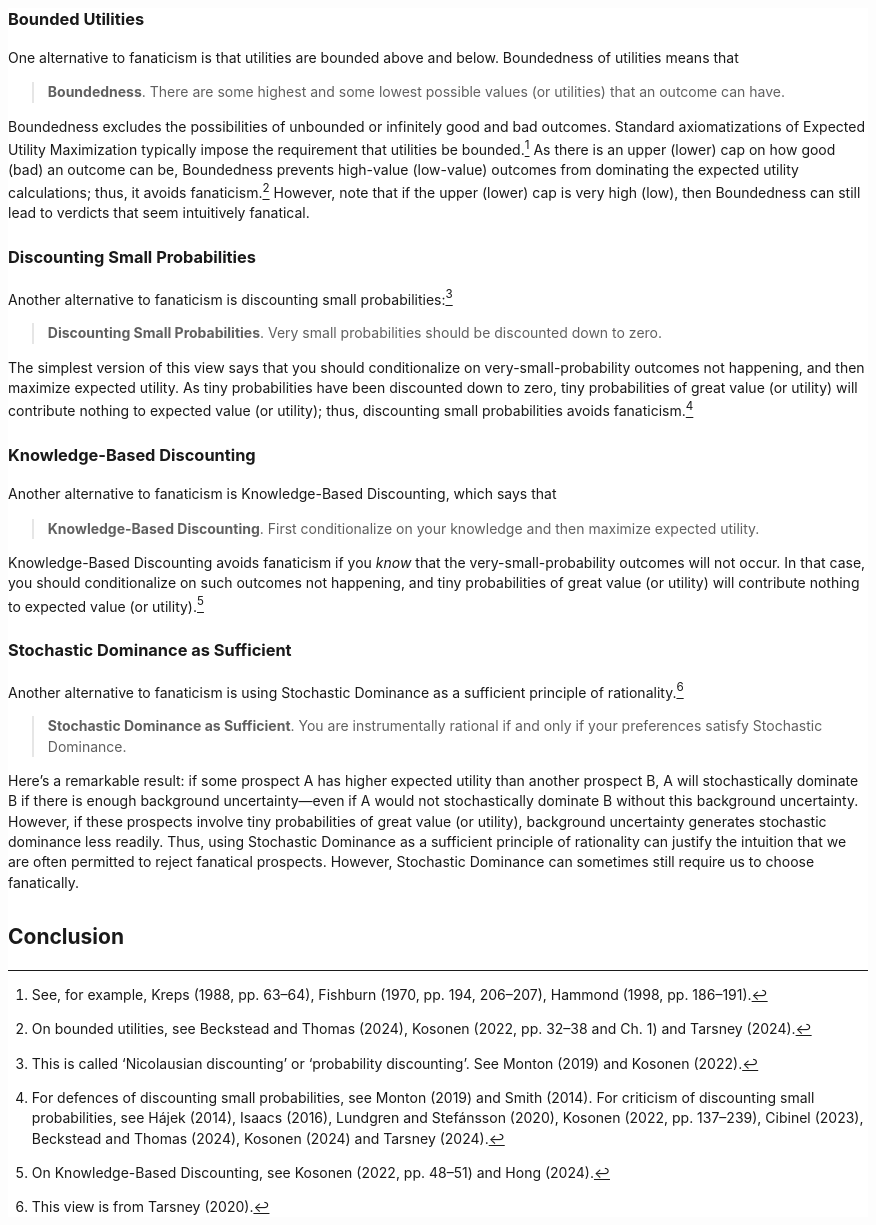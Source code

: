 ### Bounded Utilities

One alternative to fanaticism is that utilities are bounded above and below. Boundedness of utilities means that

> **Boundedness**. There are some highest and some lowest possible values (or utilities) that an outcome can have.

Boundedness excludes the possibilities of unbounded or infinitely good and bad outcomes. Standard axiomatizations of Expected Utility Maximization typically impose the requirement that utilities be bounded.[^19] As there is an upper (lower) cap on how good (bad) an outcome can be, Boundedness prevents high-value (low-value) outcomes from dominating the expected utility calculations; thus, it avoids fanaticism.[^20] However, note that if the upper (lower) cap is very high (low), then Boundedness can still lead to verdicts that seem intuitively fanatical.

### Discounting Small Probabilities

Another alternative to fanaticism is discounting small probabilities:[^21]

> **Discounting Small Probabilities**. Very small probabilities should be discounted down to zero.

The simplest version of this view says that you should conditionalize on very-small-probability outcomes not happening, and then maximize expected utility. As tiny probabilities have been discounted down to zero, tiny probabilities of great value (or utility) will contribute nothing to expected value (or utility); thus, discounting small probabilities avoids fanaticism.[^22]

### Knowledge-Based Discounting

Another alternative to fanaticism is Knowledge-Based Discounting, which says that

> **Knowledge-Based Discounting**. First conditionalize on your knowledge and then maximize expected utility.

Knowledge-Based Discounting avoids fanaticism if you *know* that the very-small-probability outcomes will not occur. In that case, you should conditionalize on such outcomes not happening, and tiny probabilities of great value (or utility) will contribute nothing to expected value (or utility).[^23]

### Stochastic Dominance as Sufficient

Another alternative to fanaticism is using Stochastic Dominance as a sufficient principle of rationality.[^24]

> **Stochastic Dominance as Sufficient**. You are instrumentally rational if and only if your preferences satisfy Stochastic Dominance.

Here’s a remarkable result: if some prospect A has higher expected utility than another prospect B, A will stochastically dominate B if there is enough background uncertainty—even if A would not stochastically dominate B without this background uncertainty. However, if these prospects involve tiny probabilities of great value (or utility), background uncertainty generates stochastic dominance less readily. Thus, using Stochastic Dominance as a sufficient principle of rationality can justify the intuition that we are often permitted to reject fanatical prospects. However, Stochastic Dominance can sometimes still require us to choose fanatically.

## Conclusion


[^1]:  This case is from [Carlsmith and Balasubramanian (2024)](https://www.utilitarianism.net/guest-essays/expected-utility-maximization/).
[^2]:  Expected utility theory with a bounded utility function can avoid this implication (more on bounded utilities later).
[^3]:  Beckstead and Thomas (2024, pp. 1–2).
[^4]:  Wilkinson (2022, p. 449).
[^5]:  The presentation of the arguments in this article is somewhat similar to Kosonen (2022, pp. 1–59).
[^6]:  See Beckstead and Thomas (2024, §1) for the original argument.
[^7]:  This argument is also from Beckstead and Thomas (2024, §3.2). Its presentation follows Russell (2024, §2, theorem 1).
[^8]:  See Wilkinson (2022, §VI A) for the original version of the argument. The presentation follows closely Russell (2024, pp. 23–25, theorem 3). Also see Tarsney (2020), Goodsell (2021) and Beckstead and Thomas (2024).
[^9]:  This way of presenting the argument assumes that the number but not the location of happy lives is what matters. See Russell (2024) for the complete argument.
[^10]:  This argument is originally from Wilkinson (2022). The presentation follows closely Russell (2024).
[^11]:  Wilkinson (2022, §VI) uses a different case to show that a fanatical prospect stochastically dominates a non-fanatical prospect given a certain kind of background uncertainty. However, for simplicity, I will use the case discussed here. See also Tarsney (2020) on this topic. I wish to thank Kacper Kowalczyk for suggesting the use of the simpler case.
[^12]:  See Russell (2024) for the original argument.
[^14]:  As before, this way of presenting the argument assumes that the number, but not the location, of happy lives is what matters. See Russell (2024) for the complete argument.
[^15]:  Russell (2024, p. 10).
[^15b]: See Wilkinson (2022) and Wilkinson (2024) for the argument.
[^15c]: Wilkinson (2024). See Wilkinson (2024) for other possible justifications of Separability for Independent Prospects.
[^16]:  This argument is from Russell (2024, §3) and Russell and Isaacs (2021). Also see Beckstead and Thomas (2020, §4).
[^17]:  Stochastic Dominance and Negative Reflection together entail that fanaticism is false. Consequently, they cannot be used together to defend fanaticism. However, a principle similar to Negative Reflection—together with Stochastic Dominance and Background Independence—implies that either fanaticism or negative fanaticism is true. See Russell (2024, pp. 29–31).
[^18]:  See Russell and Isaacs (2021, p. 4 n. 5\) for the original argument. Russell and Isaacs (2021) show that fanaticism violates Countable Independence—a principle similar to Negative Reflection.
[^19]:  See, for example, Kreps (1988, pp. 63–64), Fishburn (1970, pp. 194, 206–207), Hammond (1998, pp. 186–191).
[^20]:  On bounded utilities, see Beckstead and Thomas (2024), Kosonen (2022, pp. 32–38 and Ch. 1\) and Tarsney (2024).
[^21]:  This is called ‘Nicolausian discounting’ or ‘probability discounting’. See Monton (2019) and Kosonen (2022).
[^22]:  For defences of discounting small probabilities, see Monton (2019) and Smith (2014). For criticism of discounting small probabilities, see Hájek (2014), Isaacs (2016), Lundgren and Stefánsson (2020), Kosonen (2022, pp. 137–239), Cibinel (2023), Beckstead and Thomas (2024), Kosonen (2024) and Tarsney (2024).
[^23]:  On Knowledge-Based Discounting, see Kosonen (2022, pp. 48–51) and Hong (2024).
[^24]:  This view is from Tarsney (2020).